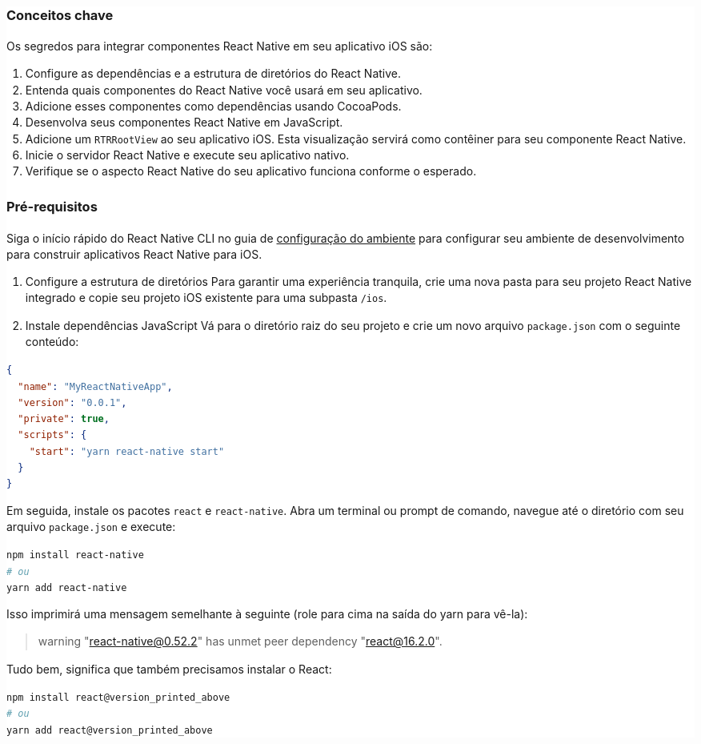 ### Conceitos chave
Os segredos para integrar componentes React Native em seu aplicativo iOS são:

1. Configure as dependências e a estrutura de diretórios do React Native.
2. Entenda quais componentes do React Native você usará em seu aplicativo.
3. Adicione esses componentes como dependências usando CocoaPods.
4. Desenvolva seus componentes React Native em JavaScript.
5. Adicione um `RTRRootView` ao seu aplicativo iOS. Esta visualização servirá como contêiner para seu componente React Native.
6. Inicie o servidor React Native e execute seu aplicativo nativo.
7. Verifique se o aspecto React Native do seu aplicativo funciona conforme o esperado.

### Pré-requisitos
Siga o início rápido do React Native CLI no guia de [configuração do ambiente](/docs/environment-setup.md) para configurar seu ambiente de desenvolvimento para construir aplicativos React Native para iOS.

1. Configure a estrutura de diretórios
Para garantir uma experiência tranquila, crie uma nova pasta para seu projeto React Native integrado e copie seu projeto iOS existente para uma subpasta `/ios`.

2. Instale dependências JavaScript
Vá para o diretório raiz do seu projeto e crie um novo arquivo `package.json` com o seguinte conteúdo:

```json
{
  "name": "MyReactNativeApp",
  "version": "0.0.1",
  "private": true,
  "scripts": {
    "start": "yarn react-native start"
  }
}
```

Em seguida, instale os pacotes `react` e `react-native`. Abra um terminal ou prompt de comando, navegue até o diretório com seu arquivo `package.json` e execute:

```bash
npm install react-native
# ou
yarn add react-native
```

Isso imprimirá uma mensagem semelhante à seguinte (role para cima na saída do yarn para vê-la):

> warning "react-native@0.52.2" has unmet peer dependency "react@16.2.0".

Tudo bem, significa que também precisamos instalar o React:

```bash
npm install react@version_printed_above
# ou
yarn add react@version_printed_above
```
